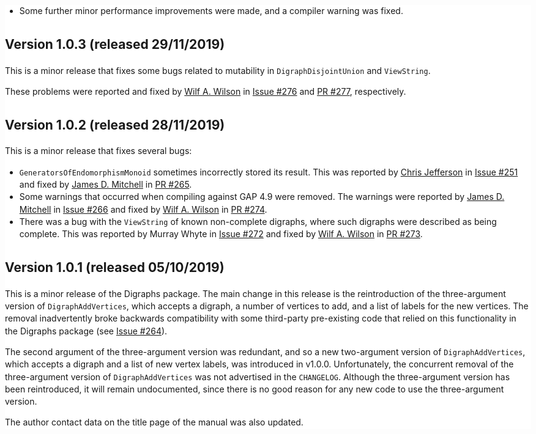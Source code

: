 * Some further minor performance improvements were made, and a compiler warning
  was fixed.

## Version 1.0.3 (released 29/11/2019)

This is a minor release that fixes some bugs related to mutability in
`DigraphDisjointUnion` and `ViewString`.

These problems were reported and fixed by [Wilf A.  Wilson][] in
[Issue #276](https://github.com/digraphs/Digraphs/issues/276) and
[PR #277](https://github.com/digraphs/Digraphs/pull/277), respectively.

## Version 1.0.2 (released 28/11/2019)

This is a minor release that fixes several bugs:

* `GeneratorsOfEndomorphismMonoid` sometimes incorrectly stored its result.
  This was reported by [Chris Jefferson][] in
  [Issue #251](https://github.com/digraphs/Digraphs/issues/251)
  and fixed by [James D. Mitchell][] in
  [PR #265](https://github.com/digraphs/Digraphs/pull/265).
* Some warnings that occurred when compiling against GAP 4.9 were removed.
  The warnings were reported by [James D. Mitchell][] in
  [Issue #266](https://github.com/digraphs/Digraphs/issues/266)
  and fixed by [Wilf A. Wilson][] in
  [PR #274](https://github.com/digraphs/Digraphs/pull/274).
* There was a bug with the `ViewString` of known non-complete digraphs,
  where such digraphs were described as being complete.
  This was reported by Murray Whyte in
  [Issue #272](https://github.com/digraphs/Digraphs/issues/272)
  and fixed by [Wilf A. Wilson][] in
  [PR #273](https://github.com/digraphs/Digraphs/pull/273).


## Version 1.0.1 (released 05/10/2019)

This is a minor release of the Digraphs package.  The main change in this
release is the reintroduction of the three-argument version of
`DigraphAddVertices`, which accepts a digraph, a number of vertices to add, and
a list of labels for the new vertices.  The removal inadvertently broke
backwards compatibility with some third-party pre-existing code that relied on
this functionality in the Digraphs package (see
[Issue #264](https://github.com/digraphs/Digraphs/issues/264)).

The second argument of the three-argument version was redundant, and so a new
two-argument version of `DigraphAddVertices`, which accepts a digraph and a list
of new vertex labels, was introduced in v1.0.0. Unfortunately, the concurrent
removal of the three-argument version of `DigraphAddVertices` was not advertised
in the `CHANGELOG`.  Although the three-argument version has been reintroduced,
it will remain undocumented, since there is no good reason for any new code to
use the three-argument version.

The author contact data on the title page of the manual was also updated.


[James D. Mitchell]: https://jdbm.me
[Wilf A. Wilson]: https://wilf.me
[Michael Young]: https://mct25.host.cs.st-andrews.ac.uk
[Julius Jonusas]: http://julius.jonusas.work
[Jan De Beule]: http://homepages.vub.ac.be/~jdbeule
[Markus Pfeiffer]: https://www.morphism.de/~markusp
[Maria Tsalakou]: https://mariatsalakou.github.io
[Chris Jefferson]: https://caj.host.cs.st-andrews.ac.uk
[bliss]: http://www.tcs.hut.fi/Software/bliss/
[Max Horn]: https://www.quendi.de/math
[Edge Addition Planarity Suite]: https://github.com/graph-algorithms/edge-addition-planarity-suite